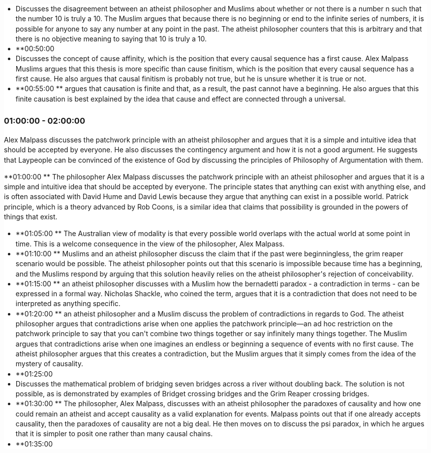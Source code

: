 * Discusses the disagreement between an atheist philosopher and Muslims about whether or not there is a number n such that the number 10 is truly a 10. The Muslim argues that because there is no beginning or end to the infinite series of numbers, it is possible for anyone to say any number at any point in the past. The atheist philosopher counters that this is arbitrary and that there is no objective meaning to saying that 10 is truly a 10.
* **<a onclick="modifyYTiframeseektime(3000)">00:50:00</a>
* Discusses the concept of cause affinity, which is the position that every causal sequence has a first cause. Alex Malpass Muslims argues that this thesis is more specific than cause finitism, which is the position that every causal sequence has a first cause. He also argues that causal finitism is probably not true, but he is unsure whether it is true or not.
* **<a onclick="modifyYTiframeseektime(3300)">00:55:00</a>
** argues that causation is finite and that, as a result, the past cannot have a beginning. He also argues that this finite causation is best explained by the idea that cause and effect are connected through a universal.
### <a onclick="modifyYTiframeseektime(3600)">01:00:00</a> - <a onclick="modifyYTiframeseektime(7200)">02:00:00</a>


Alex Malpass discusses the patchwork principle with an atheist philosopher and argues that it is a simple and intuitive idea that should be accepted by everyone. He also discusses the contingency argument and how it is not a good argument. He suggests that Laypeople can be convinced of the existence of God by discussing the principles of Philosophy of Argumentation with them.

**<a onclick="modifyYTiframeseektime(3600)">01:00:00</a>
** The philosopher Alex Malpass discusses the patchwork principle with an atheist philosopher and argues that it is a simple and intuitive idea that should be accepted by everyone. The principle states that anything can exist with anything else, and is often associated with David Hume and David Lewis because they argue that anything can exist in a possible world. Patrick principle, which is a theory advanced by Rob Coons, is a similar idea that claims that possibility is grounded in the powers of things that exist.
* **<a onclick="modifyYTiframeseektime(3900)">01:05:00</a>
** The Australian view of modality is that every possible world overlaps with the actual world at some point in time. This is a welcome consequence in the view of the philosopher, Alex Malpass.
* **<a onclick="modifyYTiframeseektime(4200)">01:10:00</a>
** Muslims and an atheist philosopher discuss the claim that if the past were beginningless, the grim reaper scenario would be possible. The atheist philosopher points out that this scenario is impossible because time has a beginning, and the Muslims respond by arguing that this solution heavily relies on the atheist philosopher's rejection of conceivability.
* **<a onclick="modifyYTiframeseektime(4500)">01:15:00</a>
**  an atheist philosopher discusses with a Muslim how the bernadetti paradox - a contradiction in terms - can be expressed in a formal way. Nicholas Shackle, who coined the term, argues that it is a contradiction that does not need to be interpreted as anything specific.
* **<a onclick="modifyYTiframeseektime(4800)">01:20:00</a>
**  an atheist philosopher and a Muslim discuss the problem of contradictions in regards to God. The atheist philosopher argues that contradictions arise when one applies the patchwork principle—an ad hoc restriction on the patchwork principle to say that you can't combine two things together or say infinitely many things together. The Muslim argues that contradictions arise when one imagines an endless or beginning a sequence of events with no first cause. The atheist philosopher argues that this creates a contradiction, but the Muslim argues that it simply comes from the idea of the mystery of causality.
* **<a onclick="modifyYTiframeseektime(5100)">01:25:00</a>
* Discusses the mathematical problem of bridging seven bridges across a river without doubling back. The solution is not possible, as is demonstrated by examples of Bridget crossing bridges and the Grim Reaper crossing bridges.
* **<a onclick="modifyYTiframeseektime(5400)">01:30:00</a>
** The philosopher, Alex Malpass, discusses with an atheist philosopher the paradoxes of causality and how one could remain an atheist and accept causality as a valid explanation for events. Malpass points out that if one already accepts causality, then the paradoxes of causality are not a big deal. He then moves on to discuss the psi paradox, in which he argues that it is simpler to posit one rather than many causal chains.
* **<a onclick="modifyYTiframeseektime(5700)">01:35:00</a>